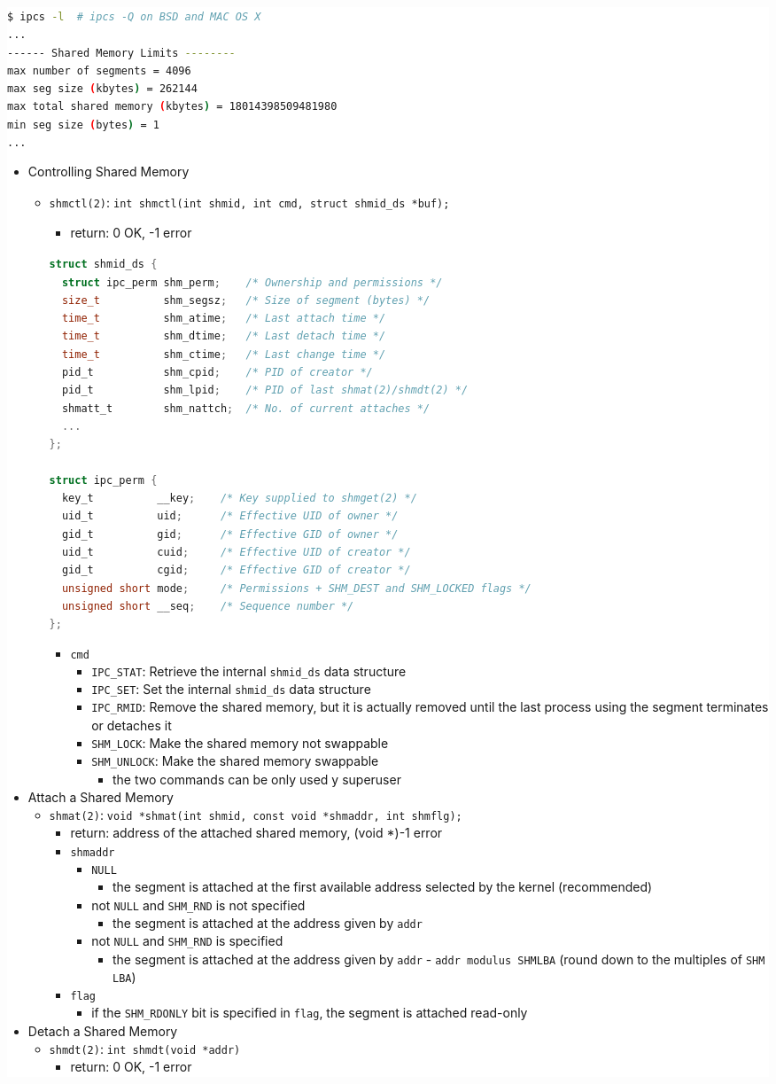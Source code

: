   ``` bash
  $ ipcs -l  # ipcs -Q on BSD and MAC OS X
  ...
  ------ Shared Memory Limits --------
  max number of segments = 4096
  max seg size (kbytes) = 262144
  max total shared memory (kbytes) = 18014398509481980
  min seg size (bytes) = 1
  ...
  ```

* Controlling Shared Memory
  * `shmctl(2)`: `int shmctl(int shmid, int cmd, struct shmid_ds *buf);`
    * return: 0 OK, -1 error

    ``` C
    struct shmid_ds {
      struct ipc_perm shm_perm;    /* Ownership and permissions */
      size_t          shm_segsz;   /* Size of segment (bytes) */
      time_t          shm_atime;   /* Last attach time */
      time_t          shm_dtime;   /* Last detach time */
      time_t          shm_ctime;   /* Last change time */
      pid_t           shm_cpid;    /* PID of creator */
      pid_t           shm_lpid;    /* PID of last shmat(2)/shmdt(2) */
      shmatt_t        shm_nattch;  /* No. of current attaches */
      ...
    };

    struct ipc_perm {
      key_t          __key;    /* Key supplied to shmget(2) */
      uid_t          uid;      /* Effective UID of owner */
      gid_t          gid;      /* Effective GID of owner */
      uid_t          cuid;     /* Effective UID of creator */
      gid_t          cgid;     /* Effective GID of creator */
      unsigned short mode;     /* Permissions + SHM_DEST and SHM_LOCKED flags */
      unsigned short __seq;    /* Sequence number */
    };
    ```

    * `cmd`
      * `IPC_STAT`: Retrieve the internal `shmid_ds` data structure
      * `IPC_SET`: Set the internal `shmid_ds` data structure
      * `IPC_RMID`: Remove the shared memory, but it is actually removed until the last process using the segment terminates or detaches it
      * `SHM_LOCK`: Make the shared memory not swappable
      * `SHM_UNLOCK`: Make the shared memory swappable
        * the two commands can be only used y superuser
* Attach a Shared Memory
  * `shmat(2)`: `void *shmat(int shmid, const void *shmaddr, int shmflg);`
    * return: address of the attached shared memory, (void *)-1 error
    * `shmaddr`
      * `NULL`
        * the segment is attached at the first available address selected by the kernel (recommended)
      * not `NULL` and `SHM_RND` is not specified
        * the segment is attached at the address given by `addr`
      * not `NULL` and `SHM_RND` is specified
        * the segment is attached at the address given by `addr` - `addr modulus SHMLBA` (round down to the multiples of `SHMLBA`)
    * `flag`
      * if the `SHM_RDONLY` bit is specified in `flag`, the segment is attached read-only
* Detach a Shared Memory
  * `shmdt(2)`: `int shmdt(void *addr)`
    * return: 0 OK, -1 error
